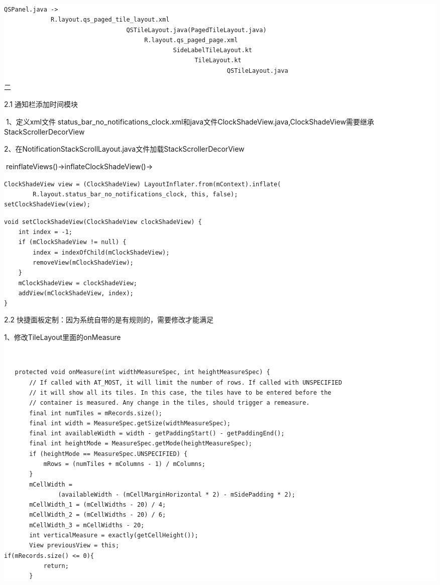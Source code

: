 

```
QSPanel.java ->
             R.layout.qs_paged_tile_layout.xml
                                  QSTileLayout.java(PagedTileLayout.java)
                                       R.layout.qs_paged_page.xml
                                               SideLabelTileLayout.kt
                                                     TileLayout.kt
                                                              QSTileLayout.java
```



二

2.1 通知栏添加时间模块

​     1、定义xml文件  status_bar_no_notifications_clock.xml和java文件ClockShadeView.java,ClockShadeView需要继承StackScrollerDecorView

​    2、在NotificationStackScrollLayout.java文件加载StackScrollerDecorView

​          reinflateViews()->inflateClockShadeView()->

```
ClockShadeView view = (ClockShadeView) LayoutInflater.from(mContext).inflate(
        R.layout.status_bar_no_notifications_clock, this, false);
setClockShadeView(view);
```

  

```
void setClockShadeView(ClockShadeView clockShadeView) {
    int index = -1;
    if (mClockShadeView != null) {
        index = indexOfChild(mClockShadeView);
        removeView(mClockShadeView);
    }
    mClockShadeView = clockShadeView;
    addView(mClockShadeView, index);
}
```

2.2 快捷面板定制：因为系统自带的是有规则的，需要修改才能满足

  1、修改TileLayout里面的onMeasure

​     

```
   protected void onMeasure(int widthMeasureSpec, int heightMeasureSpec) {
       // If called with AT_MOST, it will limit the number of rows. If called with UNSPECIFIED
       // it will show all its tiles. In this case, the tiles have to be entered before the
       // container is measured. Any change in the tiles, should trigger a remeasure.
       final int numTiles = mRecords.size();
       final int width = MeasureSpec.getSize(widthMeasureSpec);
       final int availableWidth = width - getPaddingStart() - getPaddingEnd();
       final int heightMode = MeasureSpec.getMode(heightMeasureSpec);
       if (heightMode == MeasureSpec.UNSPECIFIED) {
           mRows = (numTiles + mColumns - 1) / mColumns;
       }
       mCellWidth =
               (availableWidth - (mCellMarginHorizontal * 2) - mSidePadding * 2);
       mCellWidth_1 = (mCellWidths - 20) / 4;
       mCellWidth_2 = (mCellWidths - 20) / 6;
       mCellWidth_3 = mCellWidths - 20;
       int verticalMeasure = exactly(getCellHeight());
       View previousView = this;
if(mRecords.size() <= 0){
           return;
       }
```